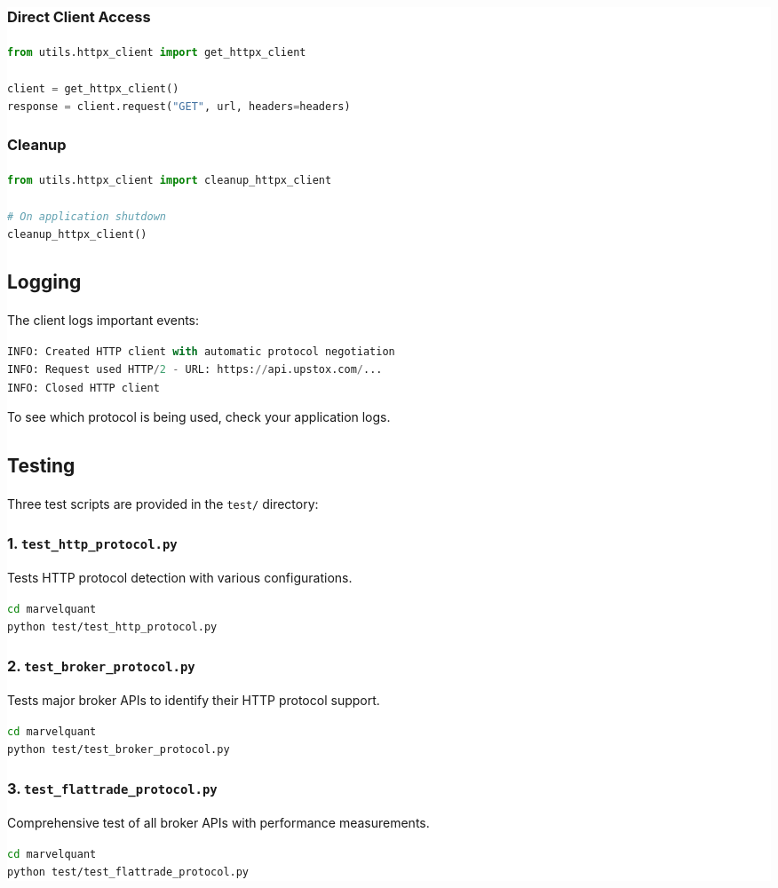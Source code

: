 ### Direct Client Access

```python
from utils.httpx_client import get_httpx_client

client = get_httpx_client()
response = client.request("GET", url, headers=headers)
```

### Cleanup

```python
from utils.httpx_client import cleanup_httpx_client

# On application shutdown
cleanup_httpx_client()
```

## Logging

The client logs important events:

```python
INFO: Created HTTP client with automatic protocol negotiation
INFO: Request used HTTP/2 - URL: https://api.upstox.com/...
INFO: Closed HTTP client
```

To see which protocol is being used, check your application logs.

## Testing

Three test scripts are provided in the `test/` directory:

### 1. `test_http_protocol.py`
Tests HTTP protocol detection with various configurations.

```bash
cd marvelquant
python test/test_http_protocol.py
```

### 2. `test_broker_protocol.py`
Tests major broker APIs to identify their HTTP protocol support.

```bash
cd marvelquant
python test/test_broker_protocol.py
```

### 3. `test_flattrade_protocol.py`
Comprehensive test of all broker APIs with performance measurements.

```bash
cd marvelquant
python test/test_flattrade_protocol.py
```
